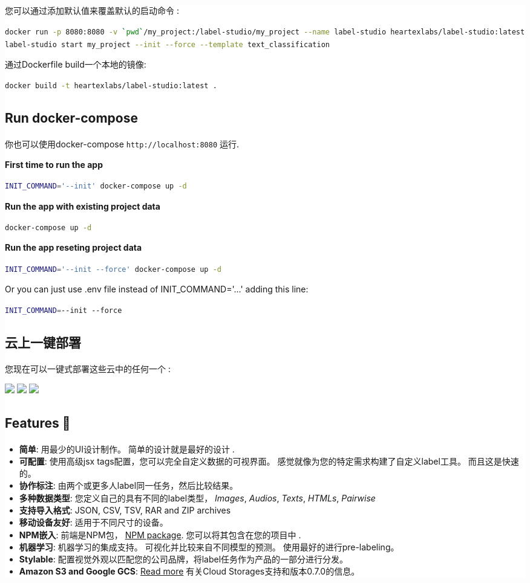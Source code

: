 您可以通过添加默认值来覆盖默认的启动命令 :

```bash
docker run -p 8080:8080 -v `pwd`/my_project:/label-studio/my_project --name label-studio heartexlabs/label-studio:latest label-studio start my_project --init --force --template text_classification
```

通过Dockerfile build一个本地的镜像:
```bash
docker build -t heartexlabs/label-studio:latest .
```

## Run docker-compose

你也可以使用docker-compose `http://localhost:8080` 运行.

**First time to run the app**
```bash
INIT_COMMAND='--init' docker-compose up -d
```

**Run the app with existing project data**
```bash
docker-compose up -d
```

**Run the app reseting project data**
```bash
INIT_COMMAND='--init --force' docker-compose up -d
```

Or you can just use .env file instead of INIT_COMMAND='...' adding this line:
```bash
INIT_COMMAND=--init --force
```

## 云上一键部署

您现在可以一键式部署这些云中的任何一个 : 

[<img src="https://www.herokucdn.com/deploy/button.svg" height="30px">](https://heroku.com/deploy)
[<img src="https://aka.ms/deploytoazurebutton" height="30px">](https://portal.azure.com/#create/Microsoft.Template/uri/https%3A%2F%2Fraw.githubusercontent.com%2Fheartexlabs%2Flabel-studio%2Fmaster%2Fazuredeploy.json)
[<img src="https://deploy.cloud.run/button.svg" height="30px">](https://deploy.cloud.run)

## Features :star2:

- **简单**: 用最少的UI设计制作。 简单的设计就是最好的设计 .
- **可配置**: 使用高级jsx tags配置，您可以完全自定义数据的可视界面。 感觉就像为您的特定需求构建了自定义label工具。 而且这是快速的。 
- **协作标注**: 由两个或更多人label同一任务，然后比较结果。
- **多种数据类型**: 您定义自己的具有不同的label类型， _Images_, _Audios_, _Texts_, _HTMLs_, _Pairwise_ 
- **支持导入格式**: JSON, CSV, TSV, RAR and ZIP archives
- **移动设备友好**: 适用于不同尺寸的设备。 
- **NPM嵌入**: 前端是NPM包， [NPM package](https://github.com/heartexlabs/label-studio-frontend). 您可以将其包含在您的项目中 .
- **机器学习**: 机器学习的集成支持。 可视化并比较来自不同模型的预测。 使用最好的进行pre-labeling。 
- **Stylable**: 配置视觉外观以匹配您的公司品牌，将label任务作为产品的一部分进行分发。 
- **Amazon S3 and Google GCS**: [Read more](https://labelstud.io/blog/release-070-cloud-storage-enablement.html) 有关Cloud Storages支持和版本0.7.0的信息。 
